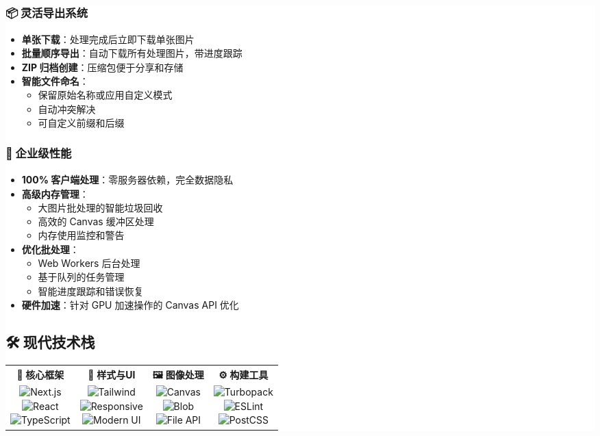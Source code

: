 ### 📦 灵活导出系统
- **单张下载**：处理完成后立即下载单张图片
- **批量顺序导出**：自动下载所有处理图片，带进度跟踪
- **ZIP 归档创建**：压缩包便于分享和存储
- **智能文件命名**：
  - 保留原始名称或应用自定义模式
  - 自动冲突解决
  - 可自定义前缀和后缀

### 🚀 企业级性能
- **100% 客户端处理**：零服务器依赖，完全数据隐私
- **高级内存管理**：
  - 大图片批处理的智能垃圾回收
  - 高效的 Canvas 缓冲区处理
  - 内存使用监控和警告
- **优化批处理**：
  - Web Workers 后台处理
  - 基于队列的任务管理
  - 智能进度跟踪和错误恢复
- **硬件加速**：针对 GPU 加速操作的 Canvas API 优化

## 🛠️ 现代技术栈

<div align="center">

<table>
  <tr>
    <th align="center">🚀 核心框架</th>
    <th align="center">🎨 样式与UI</th>
    <th align="center">🖼️ 图像处理</th>
    <th align="center">⚙️ 构建工具</th>
  </tr>
  <tr>
    <td align="center">
      <img src="https://img.shields.io/badge/Next.js-15.4.2-black?style=flat&logo=next.js" alt="Next.js"><br>
      <img src="https://img.shields.io/badge/React-19.1.0-61DAFB?style=flat&logo=react" alt="React"><br>
      <img src="https://img.shields.io/badge/TypeScript-5.x-3178C6?style=flat&logo=typescript" alt="TypeScript">
    </td>
    <td align="center">
      <img src="https://img.shields.io/badge/Tailwind_CSS-4-06B6D4?style=flat&logo=tailwindcss" alt="Tailwind"><br>
      <img src="https://img.shields.io/badge/响应式设计-移动优先-purple?style=flat" alt="Responsive"><br>
      <img src="https://img.shields.io/badge/现代化UI-组件化-blue?style=flat" alt="Modern UI">
    </td>
    <td align="center">
      <img src="https://img.shields.io/badge/Canvas_API-硬件加速-orange?style=flat" alt="Canvas"><br>
      <img src="https://img.shields.io/badge/Blob_API-文件处理-green?style=flat" alt="Blob"><br>
      <img src="https://img.shields.io/badge/File_API-拖拽上传-red?style=flat" alt="File API">
    </td>
    <td align="center">
      <img src="https://img.shields.io/badge/Turbopack-下一代打包-yellow?style=flat" alt="Turbopack"><br>
      <img src="https://img.shields.io/badge/ESLint_9-代码检查-4B32C3?style=flat&logo=eslint" alt="ESLint"><br>
      <img src="https://img.shields.io/badge/PostCSS-CSS处理-DD3A0A?style=flat&logo=postcss" alt="PostCSS">
    </td>
  </tr>
</table>
